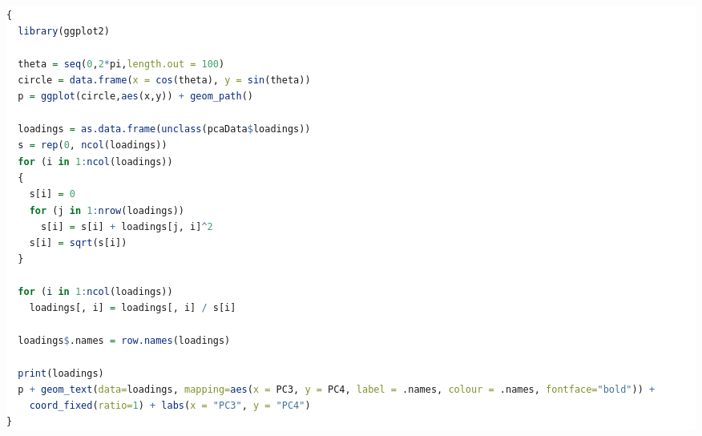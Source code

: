 ``` r
{
  library(ggplot2)
  
  theta = seq(0,2*pi,length.out = 100)
  circle = data.frame(x = cos(theta), y = sin(theta))
  p = ggplot(circle,aes(x,y)) + geom_path()
  
  loadings = as.data.frame(unclass(pcaData$loadings))
  s = rep(0, ncol(loadings))
  for (i in 1:ncol(loadings))
  {
    s[i] = 0
    for (j in 1:nrow(loadings))
      s[i] = s[i] + loadings[j, i]^2
    s[i] = sqrt(s[i])
  }
  
  for (i in 1:ncol(loadings))
    loadings[, i] = loadings[, i] / s[i]
  
  loadings$.names = row.names(loadings)
  
  print(loadings)
  p + geom_text(data=loadings, mapping=aes(x = PC3, y = PC4, label = .names, colour = .names, fontface="bold")) +
    coord_fixed(ratio=1) + labs(x = "PC3", y = "PC4")
}
```
